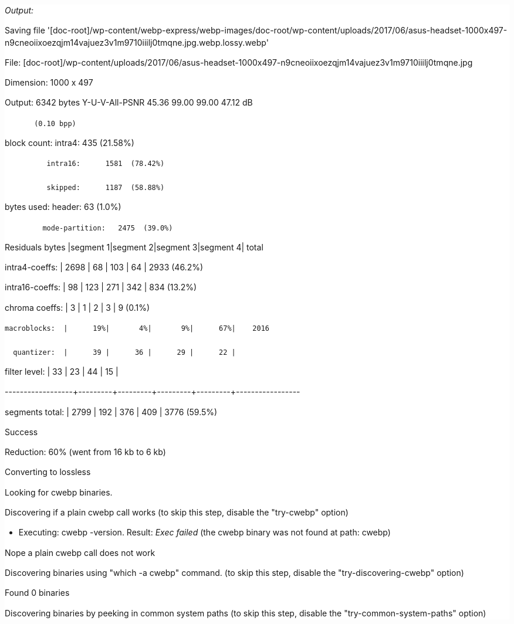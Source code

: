 
*Output:* 

Saving file '[doc-root]/wp-content/webp-express/webp-images/doc-root/wp-content/uploads/2017/06/asus-headset-1000x497-n9cneoiixoezqjm14vajuez3v1m9710iiilj0tmqne.jpg.webp.lossy.webp'

File:      [doc-root]/wp-content/uploads/2017/06/asus-headset-1000x497-n9cneoiixoezqjm14vajuez3v1m9710iiilj0tmqne.jpg

Dimension: 1000 x 497

Output:    6342 bytes Y-U-V-All-PSNR 45.36 99.00 99.00   47.12 dB

           (0.10 bpp)

block count:  intra4:        435  (21.58%)

              intra16:      1581  (78.42%)

              skipped:      1187  (58.88%)

bytes used:  header:             63  (1.0%)

             mode-partition:   2475  (39.0%)

 Residuals bytes  |segment 1|segment 2|segment 3|segment 4|  total

  intra4-coeffs:  |    2698 |      68 |     103 |      64 |    2933  (46.2%)

 intra16-coeffs:  |      98 |     123 |     271 |     342 |     834  (13.2%)

  chroma coeffs:  |       3 |       1 |       2 |       3 |       9  (0.1%)

    macroblocks:  |      19%|       4%|       9%|      67%|    2016

      quantizer:  |      39 |      36 |      29 |      22 |

   filter level:  |      33 |      23 |      44 |      15 |

------------------+---------+---------+---------+---------+-----------------

 segments total:  |    2799 |     192 |     376 |     409 |    3776  (59.5%)


Success

Reduction: 60% (went from 16 kb to 6 kb)


Converting to lossless

Looking for cwebp binaries.

Discovering if a plain cwebp call works (to skip this step, disable the "try-cwebp" option)

- Executing: cwebp -version. Result: *Exec failed* (the cwebp binary was not found at path: cwebp)

Nope a plain cwebp call does not work

Discovering binaries using "which -a cwebp" command. (to skip this step, disable the "try-discovering-cwebp" option)

Found 0 binaries

Discovering binaries by peeking in common system paths (to skip this step, disable the "try-common-system-paths" option)
